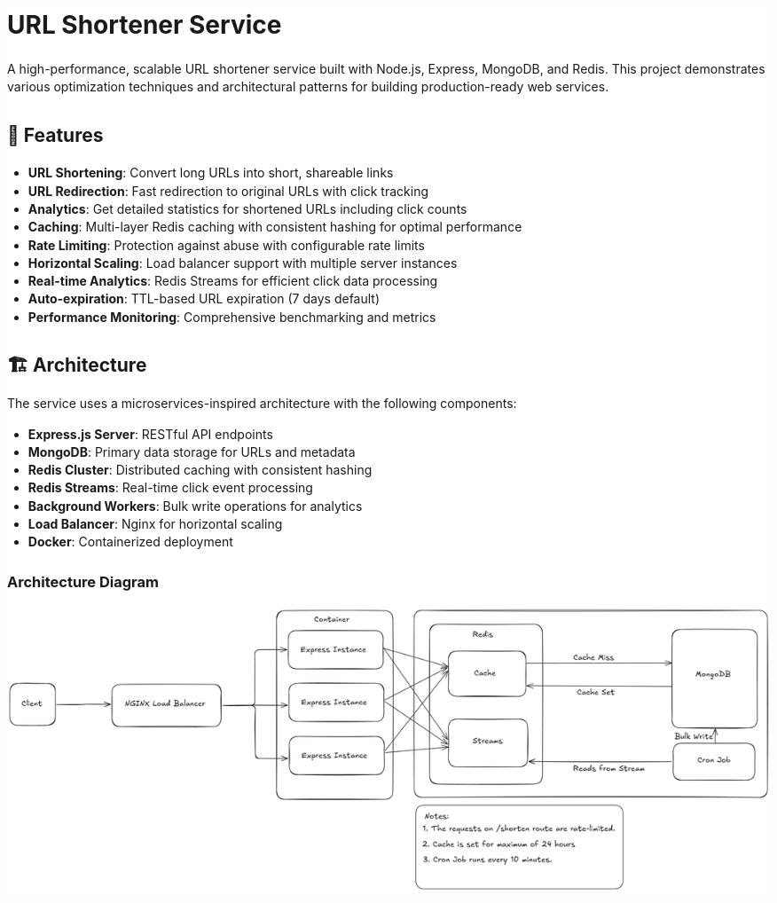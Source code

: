 # URL Shortener Service

A high-performance, scalable URL shortener service built with Node.js, Express, MongoDB, and Redis. This project demonstrates various optimization techniques and architectural patterns for building production-ready web services.

## 🚀 Features

- **URL Shortening**: Convert long URLs into short, shareable links
- **URL Redirection**: Fast redirection to original URLs with click tracking
- **Analytics**: Get detailed statistics for shortened URLs including click counts
- **Caching**: Multi-layer Redis caching with consistent hashing for optimal performance
- **Rate Limiting**: Protection against abuse with configurable rate limits
- **Horizontal Scaling**: Load balancer support with multiple server instances
- **Real-time Analytics**: Redis Streams for efficient click data processing
- **Auto-expiration**: TTL-based URL expiration (7 days default)
- **Performance Monitoring**: Comprehensive benchmarking and metrics

## 🏗️ Architecture

The service uses a microservices-inspired architecture with the following components:

- **Express.js Server**: RESTful API endpoints
- **MongoDB**: Primary data storage for URLs and metadata
- **Redis Cluster**: Distributed caching with consistent hashing
- **Redis Streams**: Real-time click event processing
- **Background Workers**: Bulk write operations for analytics
- **Load Balancer**: Nginx for horizontal scaling
- **Docker**: Containerized deployment

### Architecture Diagram

![URL Shortener Architecture](./benchmark/pics/URL%20Shortener%20Architecture.png)
